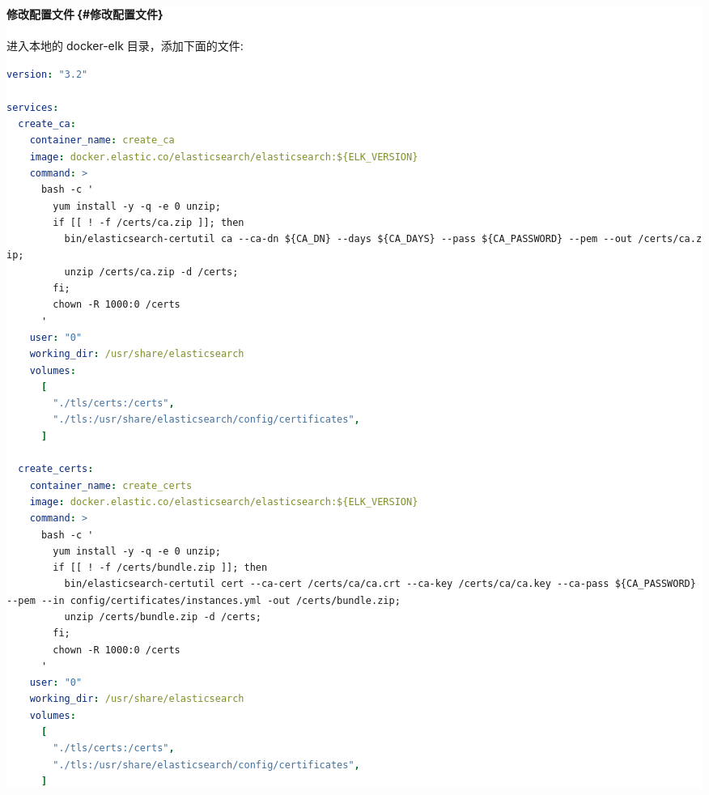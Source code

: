 #### 修改配置文件 {#修改配置文件}

进入本地的 docker-elk 目录，添加下面的文件:

<a id="code-snippet--create-cert.yml"></a>
```yaml
version: "3.2"

services:
  create_ca:
    container_name: create_ca
    image: docker.elastic.co/elasticsearch/elasticsearch:${ELK_VERSION}
    command: >
      bash -c '
        yum install -y -q -e 0 unzip;
        if [[ ! -f /certs/ca.zip ]]; then
          bin/elasticsearch-certutil ca --ca-dn ${CA_DN} --days ${CA_DAYS} --pass ${CA_PASSWORD} --pem --out /certs/ca.zip;
          unzip /certs/ca.zip -d /certs;
        fi;
        chown -R 1000:0 /certs
      '
    user: "0"
    working_dir: /usr/share/elasticsearch
    volumes:
      [
        "./tls/certs:/certs",
        "./tls:/usr/share/elasticsearch/config/certificates",
      ]

  create_certs:
    container_name: create_certs
    image: docker.elastic.co/elasticsearch/elasticsearch:${ELK_VERSION}
    command: >
      bash -c '
        yum install -y -q -e 0 unzip;
        if [[ ! -f /certs/bundle.zip ]]; then
          bin/elasticsearch-certutil cert --ca-cert /certs/ca/ca.crt --ca-key /certs/ca/ca.key --ca-pass ${CA_PASSWORD} --pem --in config/certificates/instances.yml -out /certs/bundle.zip;
          unzip /certs/bundle.zip -d /certs;
        fi;
        chown -R 1000:0 /certs
      '
    user: "0"
    working_dir: /usr/share/elasticsearch
    volumes:
      [
        "./tls/certs:/certs",
        "./tls:/usr/share/elasticsearch/config/certificates",
      ]
```
